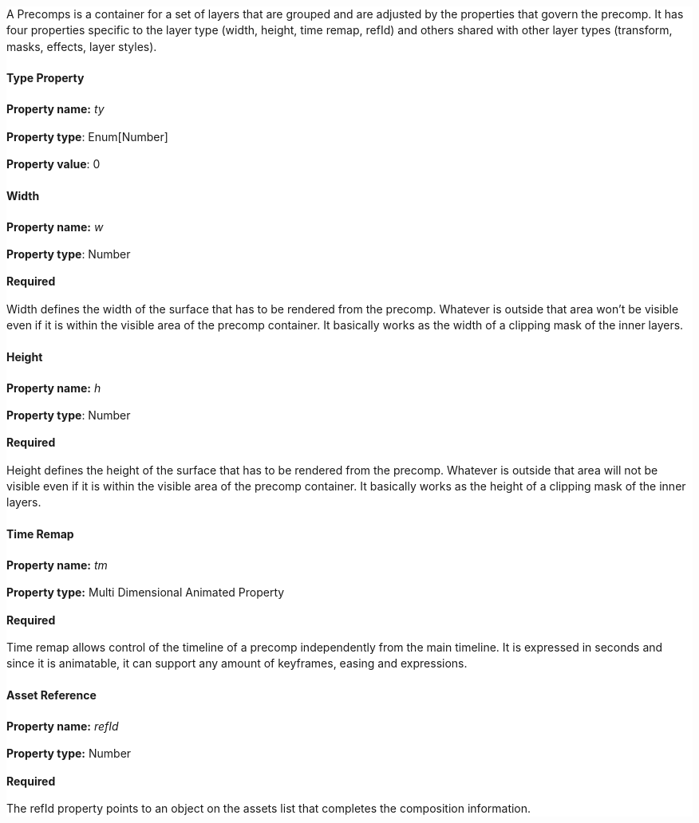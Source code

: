 A Precomps is a container for a set of layers that are grouped and are adjusted
by the properties that govern the precomp. It has four properties specific to
the layer type (width, height, time remap, refId) and others shared with other
layer types (transform, masks, effects, layer styles).

#### Type Property

**Property name:** *ty*

**Property type**: Enum[Number]

**Property value**: 0

#### Width

**Property name:** *w*

**Property type**: Number

**Required**

Width defines the width of the surface that has to be rendered from the precomp.
Whatever is outside that area won’t be visible even if it is within the visible
area of the precomp container. It basically works as the width of a clipping
mask of the inner layers.

#### Height

**Property name:** *h*

**Property type**: Number

**Required**

Height defines the height of the surface that has to be rendered from the
precomp. Whatever is outside that area will not be visible even if it is within
the visible area of the precomp container. It basically works as the height of a
clipping mask of the inner layers.

#### Time Remap

**Property name:** *tm*

**Property type:** Multi Dimensional Animated Property

**Required**

Time remap allows control of the timeline of a precomp independently from the
main timeline. It is expressed in seconds and since it is animatable, it can
support any amount of keyframes, easing and expressions.

#### Asset Reference

**Property name:** *refId*

**Property type:** Number

**Required**

The refId property points to an object on the assets list that completes the
composition information.

